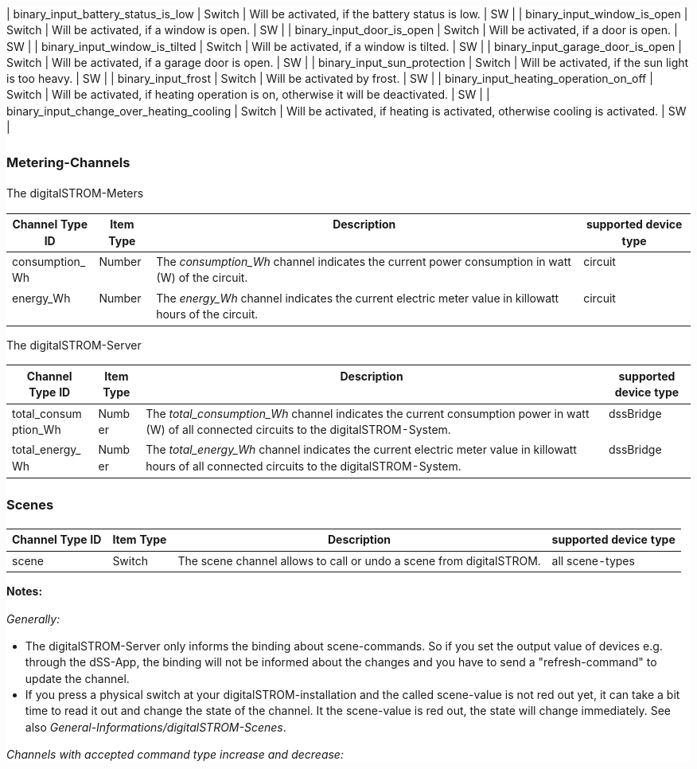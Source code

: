 | binary_input_battery_status_is_low       | Switch    | Will be activated, if the battery status is low.                                        | SW                    |
| binary_input_window_is_open              | Switch    | Will be activated, if a window is open.                                                 | SW                    |
| binary_input_door_is_open                | Switch    | Will be activated, if a door is open.                                                   | SW                    |
| binary_input_window_is_tilted            | Switch    | Will be activated, if a window is tilted.                                               | SW                    |
| binary_input_garage_door_is_open         | Switch    | Will be activated, if a garage door is open.                                            | SW                    |
| binary_input_sun_protection              | Switch    | Will be activated, if the sun light is too heavy.                                       | SW                    |
| binary_input_frost                       | Switch    | Will be activated by frost.                                                             | SW                    |
| binary_input_heating_operation_on_off    | Switch    | Will be activated, if heating operation is on, otherwise it will be deactivated.        | SW                    |
| binary_input_change_over_heating_cooling | Switch    | Will be activated, if heating is activated, otherwise cooling is activated.             | SW                    |

### Metering-Channels

The digitalSTROM-Meters

| Channel Type ID | Item Type |                                              Description                                              | supported device type |
|-----------------|-----------|-------------------------------------------------------------------------------------------------------|-----------------------|
| consumption_Wh  | Number    | The _consumption_Wh_ channel indicates the current power consumption in watt (W)  of the  circuit.    | circuit               |
| energy_Wh       | Number    | The _energy_Wh_ channel indicates the current electric meter value in killowatt hours of the circuit. | circuit               |

The digitalSTROM-Server

|   Channel Type ID    | Item Type |                                                                    Description                                                                    | supported device type |
|----------------------|-----------|---------------------------------------------------------------------------------------------------------------------------------------------------|-----------------------|
| total_consumption_Wh | Number    | The _total_consumption_Wh_ channel indicates the current consumption power in watt (W)  of all connected circuits to the digitalSTROM-System.     | dssBridge             |
| total_energy_Wh      | Number    | The _total_energy_Wh_ channel indicates the current electric meter value in killowatt hours of all connected circuits to the digitalSTROM-System. | dssBridge             |

### Scenes

| Channel Type ID | Item Type |                             Description                             | supported device type |
|-----------------|-----------|---------------------------------------------------------------------|-----------------------|
| scene           | Switch    | The scene channel allows to call or undo a scene from digitalSTROM. | all scene-types       |

**Notes:**

_Generally:_

- The digitalSTROM-Server only informs the binding about scene-commands. So if you set the output value of devices e.g. through  the dSS-App, the binding will not be informed about the changes and you have to send a "refresh-command" to update the channel.
- If you press a physical switch at your digitalSTROM-installation and the called scene-value is not red out yet, it can take a bit time to read it out and change the state of the channel.
  It the scene-value is red out, the state will change immediately.
  See also _General-Informations/digitalSTROM-Scenes_.

_Channels with accepted command type increase and decrease:_
